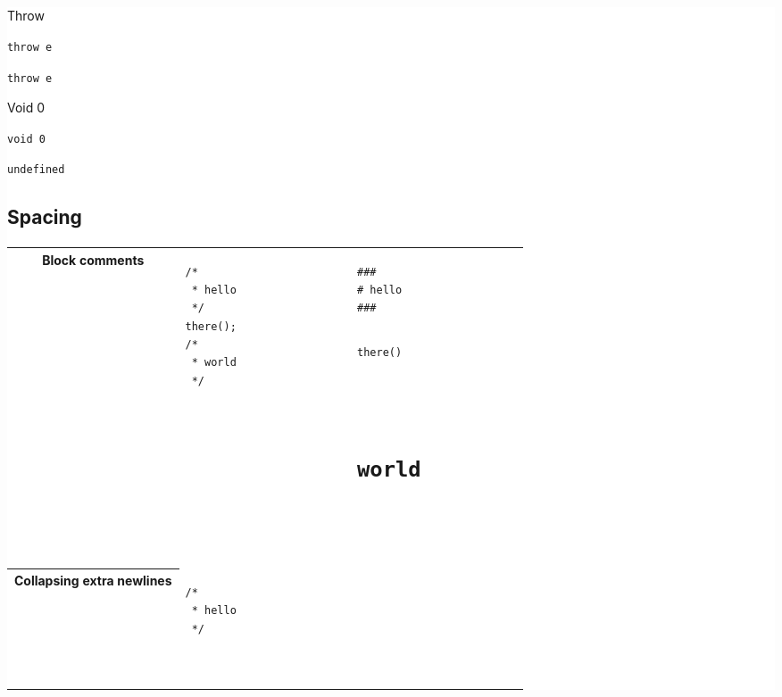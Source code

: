 </code></pre>
</td>
</tr>
<tr>
<th width='33%' valign='top'>Throw</th>
<td width='33%' valign='top'>
<pre><code class='lang-js'>throw e
</code></pre>
</td>
<td width='33%' valign='top'>
<pre><code class='lang-coffee'>throw e
</code></pre>
</td>
</tr>
<tr>
<th width='33%' valign='top'>Void 0</th>
<td width='33%' valign='top'>
<pre><code class='lang-js'>void 0
</code></pre>
</td>
<td width='33%' valign='top'>
<pre><code class='lang-coffee'>undefined
</code></pre>
</td>
</tr>
</table>

## Spacing

<table width='100%'>
<tr>
<th width='33%' valign='top'>Block comments</th>
<td width='33%' valign='top'>
<pre><code class='lang-js'>/*
 * hello
 */
there();
/*
 * world
 */
</code></pre>
</td>
<td width='33%' valign='top'>
<pre><code class='lang-coffee'>###
# hello
###

there()

###
# world
###
</code></pre>
</td>
</tr>
<tr>
<th width='33%' valign='top'>Collapsing extra newlines</th>
<td width='33%' valign='top'>
<pre><code class='lang-js'>/*
 * hello
 */